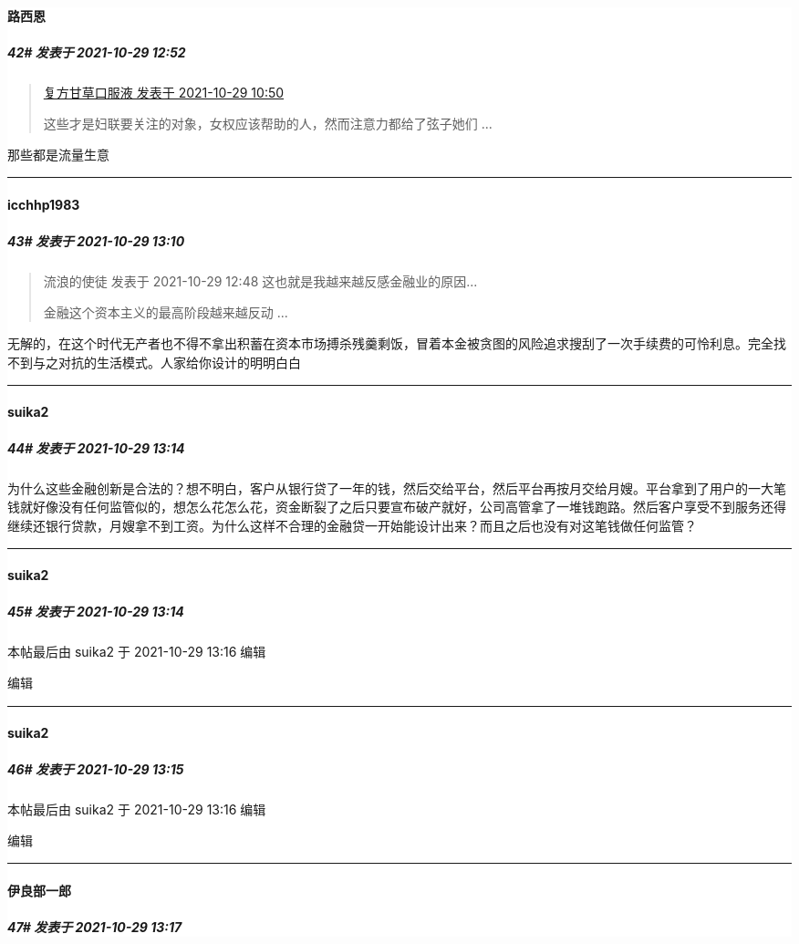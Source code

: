 ####  路西恩  
##### 42#       发表于 2021-10-29 12:52


<blockquote><a href="httphttps://bbs.saraba1st.com/2b/forum.php?mod=redirect&amp;goto=findpost&amp;pid=53324187&amp;ptid=2034549" target="_blank">复方甘草口服液 发表于 2021-10-29 10:50</a>

这些才是妇联要关注的对象，女权应该帮助的人，然而注意力都给了弦子她们 ...</blockquote>
那些都是流量生意


*****

####  icchhp1983  
##### 43#       发表于 2021-10-29 13:10


<blockquote>流浪的使徒 发表于 2021-10-29 12:48
这也就是我越来越反感金融业的原因...


金融这个资本主义的最高阶段越来越反动 ...</blockquote>
无解的，在这个时代无产者也不得不拿出积蓄在资本市场搏杀残羹剩饭，冒着本金被贪图的风险追求搜刮了一次手续费的可怜利息。完全找不到与之对抗的生活模式。人家给你设计的明明白白


*****

####  suika2  
##### 44#       发表于 2021-10-29 13:14


为什么这些金融创新是合法的？想不明白，客户从银行贷了一年的钱，然后交给平台，然后平台再按月交给月嫂。平台拿到了用户的一大笔钱就好像没有任何监管似的，想怎么花怎么花，资金断裂了之后只要宣布破产就好，公司高管拿了一堆钱跑路。然后客户享受不到服务还得继续还银行贷款，月嫂拿不到工资。为什么这样不合理的金融贷一开始能设计出来？而且之后也没有对这笔钱做任何监管？


*****

####  suika2  
##### 45#       发表于 2021-10-29 13:14


 本帖最后由 suika2 于 2021-10-29 13:16 编辑 

编辑


*****

####  suika2  
##### 46#       发表于 2021-10-29 13:15


 本帖最后由 suika2 于 2021-10-29 13:16 编辑 

编辑


*****

####  伊良部一郎  
##### 47#       发表于 2021-10-29 13:17
